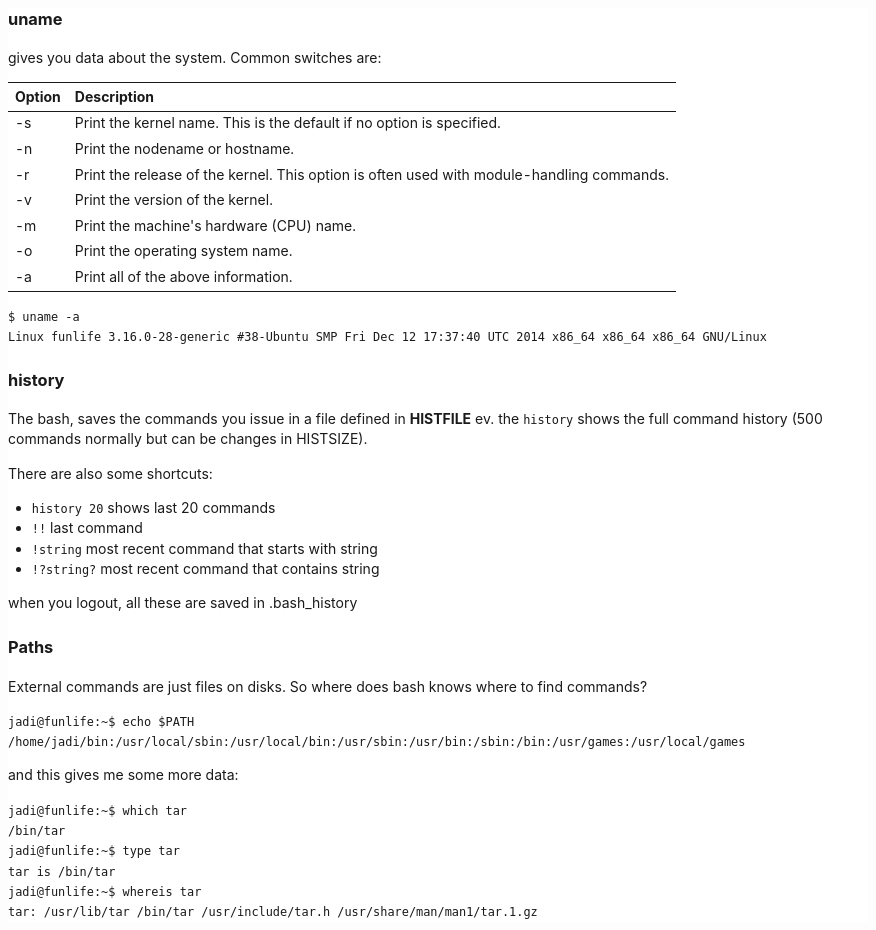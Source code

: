 ### uname

gives you data about the system. Common switches are:

| Option | Description |
| :--- | :--- |
| -s | Print the kernel name. This is the default if no option is specified. |
| -n | Print the nodename or hostname. |
| -r | Print the release of the kernel. This option is often used with module-handling commands. |
| -v | Print the version of the kernel. |
| -m | Print the machine's hardware \(CPU\) name. |
| -o | Print the operating system name. |
| -a | Print all of the above information. |

```text
$ uname -a
Linux funlife 3.16.0-28-generic #38-Ubuntu SMP Fri Dec 12 17:37:40 UTC 2014 x86_64 x86_64 x86_64 GNU/Linux
```

### history

The bash, saves the commands you issue in a file defined in **HISTFILE** ev. the `history` shows the full command history \(500 commands normally but can be changes in HISTSIZE\).

There are also some shortcuts:

* `history 20` shows last 20 commands
* `!!` last command
* `!string` most recent command that starts with string
* `!?string?` most recent command that contains string

when you logout, all these are saved in .bash\_history

### Paths

External commands are just files on disks. So where does bash knows where to find commands?

```text
jadi@funlife:~$ echo $PATH
/home/jadi/bin:/usr/local/sbin:/usr/local/bin:/usr/sbin:/usr/bin:/sbin:/bin:/usr/games:/usr/local/games
```

and this gives me some more data:

```text
jadi@funlife:~$ which tar
/bin/tar
jadi@funlife:~$ type tar
tar is /bin/tar
jadi@funlife:~$ whereis tar
tar: /usr/lib/tar /bin/tar /usr/include/tar.h /usr/share/man/man1/tar.1.gz
```

